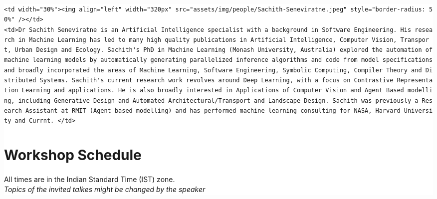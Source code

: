     <td width="30%"><img align="left" width="320px" src="assets/img/people/Sachith-Seneviratne.jpeg" style="border-radius: 50%" /></td>
    <td>Dr Sachith Seneviratne is an Artificial Intelligence specialist with a background in Software Engineering. His research in Machine Learning has led to many high quality publications in Artificial Intelligence, Computer Vision, Transport, Urban Design and Ecology. Sachith's PhD in Machine Learning (Monash University, Australia) explored the automation of machine learning models by automatically generating parallelized inference algorithms and code from model specifications and broadly incorporated the areas of Machine Learning, Software Engineering, Symbolic Computing, Compiler Theory and Distributed Systems. Sachith's current research work revolves around Deep Learning, with a focus on Contrastive Representation Learning and applications. He is also broadly interested in Applications of Computer Vision and Agent Based modelling, including Generative Design and Automated Architectural/Transport and Landscape Design. Sachith was previously a Research Assistant at RMIT (Agent based modelling) and has performed machine learning consulting for NASA, Harvard University and Currnt. </td>
  </tr>
</table>



# Workshop Schedule
All times are in the Indian Standard Time (IST) zone. \
*Topics of the invited talkes might be changed by the speaker*
